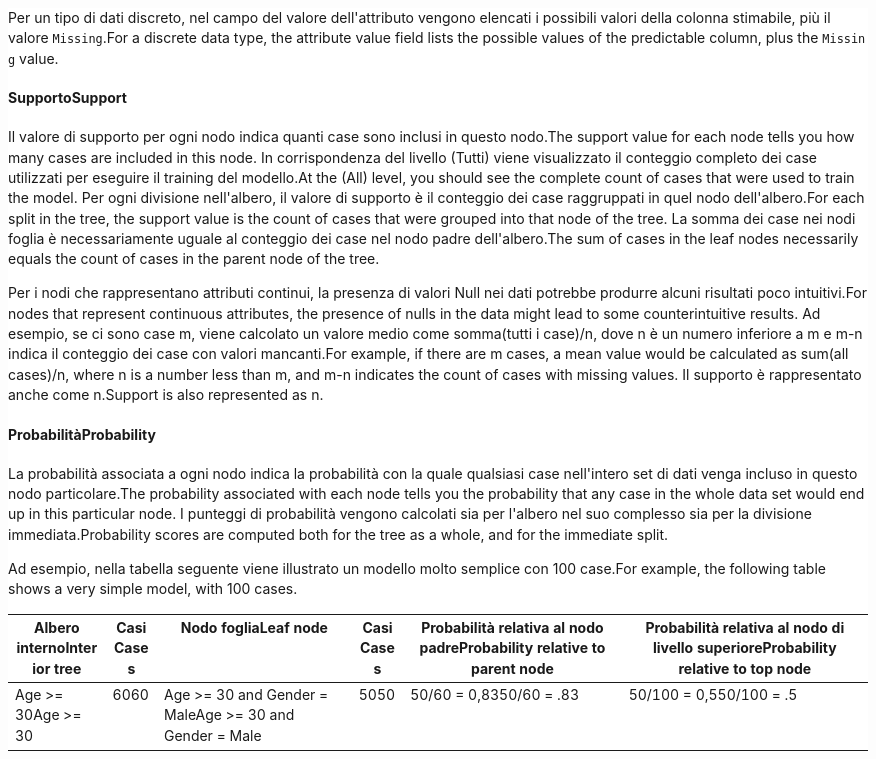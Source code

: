  <span data-ttu-id="a47db-286">Per un tipo di dati discreto, nel campo del valore dell'attributo vengono elencati i possibili valori della colonna stimabile, più il valore `Missing`.</span><span class="sxs-lookup"><span data-stu-id="a47db-286">For a discrete data type, the attribute value field lists the possible values of the predictable column, plus the `Missing` value.</span></span>  
  
#### <a name="support"></a><span data-ttu-id="a47db-287">Supporto</span><span class="sxs-lookup"><span data-stu-id="a47db-287">Support</span></span>  
 <span data-ttu-id="a47db-288">Il valore di supporto per ogni nodo indica quanti case sono inclusi in questo nodo.</span><span class="sxs-lookup"><span data-stu-id="a47db-288">The support value for each node tells you how many cases are included in this node.</span></span> <span data-ttu-id="a47db-289">In corrispondenza del livello (Tutti) viene visualizzato il conteggio completo dei case utilizzati per eseguire il training del modello.</span><span class="sxs-lookup"><span data-stu-id="a47db-289">At the (All) level, you should see the complete count of cases that were used to train the model.</span></span> <span data-ttu-id="a47db-290">Per ogni divisione nell'albero, il valore di supporto è il conteggio dei case raggruppati in quel nodo dell'albero.</span><span class="sxs-lookup"><span data-stu-id="a47db-290">For each split in the tree, the support value is the count of cases that were grouped into that node of the tree.</span></span> <span data-ttu-id="a47db-291">La somma dei case nei nodi foglia è necessariamente uguale al conteggio dei case nel nodo padre dell'albero.</span><span class="sxs-lookup"><span data-stu-id="a47db-291">The sum of cases in the leaf nodes necessarily equals the count of cases in the parent node of the tree.</span></span>  
  
 <span data-ttu-id="a47db-292">Per i nodi che rappresentano attributi continui, la presenza di valori Null nei dati potrebbe produrre alcuni risultati poco intuitivi.</span><span class="sxs-lookup"><span data-stu-id="a47db-292">For nodes that represent continuous attributes, the presence of nulls in the data might lead to some counterintuitive results.</span></span> <span data-ttu-id="a47db-293">Ad esempio, se ci sono case m, viene calcolato un valore medio come somma(tutti i case)/n, dove n è un numero inferiore a m e m-n indica il conteggio dei case con valori mancanti.</span><span class="sxs-lookup"><span data-stu-id="a47db-293">For example, if there are m cases, a mean value would be calculated as sum(all cases)/n, where n is a number less than m, and m-n indicates the count of cases with missing values.</span></span> <span data-ttu-id="a47db-294">Il supporto è rappresentato anche come n.</span><span class="sxs-lookup"><span data-stu-id="a47db-294">Support is also represented as n.</span></span>  
  
#### <a name="probability"></a><span data-ttu-id="a47db-295">Probabilità</span><span class="sxs-lookup"><span data-stu-id="a47db-295">Probability</span></span>  
 <span data-ttu-id="a47db-296">La probabilità associata a ogni nodo indica la probabilità con la quale qualsiasi case nell'intero set di dati venga incluso in questo nodo particolare.</span><span class="sxs-lookup"><span data-stu-id="a47db-296">The probability associated with each node tells you the probability that any case in the whole data set would end up in this particular node.</span></span> <span data-ttu-id="a47db-297">I punteggi di probabilità vengono calcolati sia per l'albero nel suo complesso sia per la divisione immediata.</span><span class="sxs-lookup"><span data-stu-id="a47db-297">Probability scores are computed both for the tree as a whole, and for the immediate split.</span></span>  
  
 <span data-ttu-id="a47db-298">Ad esempio, nella tabella seguente viene illustrato un modello molto semplice con 100 case.</span><span class="sxs-lookup"><span data-stu-id="a47db-298">For example, the following table shows a very simple model, with 100 cases.</span></span>  
  
|<span data-ttu-id="a47db-299">Albero interno</span><span class="sxs-lookup"><span data-stu-id="a47db-299">Interior tree</span></span>|<span data-ttu-id="a47db-300">Casi</span><span class="sxs-lookup"><span data-stu-id="a47db-300">Cases</span></span>|<span data-ttu-id="a47db-301">Nodo foglia</span><span class="sxs-lookup"><span data-stu-id="a47db-301">Leaf node</span></span>|<span data-ttu-id="a47db-302">Casi</span><span class="sxs-lookup"><span data-stu-id="a47db-302">Cases</span></span>|<span data-ttu-id="a47db-303">Probabilità relativa al nodo padre</span><span class="sxs-lookup"><span data-stu-id="a47db-303">Probability relative to parent node</span></span>|<span data-ttu-id="a47db-304">Probabilità relativa al nodo di livello superiore</span><span class="sxs-lookup"><span data-stu-id="a47db-304">Probability relative to top node</span></span>|  
|-------------------|-----------|---------------|-----------|-----------------------------------------|--------------------------------------|  
|<span data-ttu-id="a47db-305">Age >= 30</span><span class="sxs-lookup"><span data-stu-id="a47db-305">Age >= 30</span></span>|<span data-ttu-id="a47db-306">60</span><span class="sxs-lookup"><span data-stu-id="a47db-306">60</span></span>|<span data-ttu-id="a47db-307">Age >= 30 and Gender = Male</span><span class="sxs-lookup"><span data-stu-id="a47db-307">Age >= 30 and Gender = Male</span></span>|<span data-ttu-id="a47db-308">50</span><span class="sxs-lookup"><span data-stu-id="a47db-308">50</span></span>|<span data-ttu-id="a47db-309">50/60 = 0,83</span><span class="sxs-lookup"><span data-stu-id="a47db-309">50/60 = .83</span></span>|<span data-ttu-id="a47db-310">50/100 = 0,5</span><span class="sxs-lookup"><span data-stu-id="a47db-310">50/100 = .5</span></span>|  